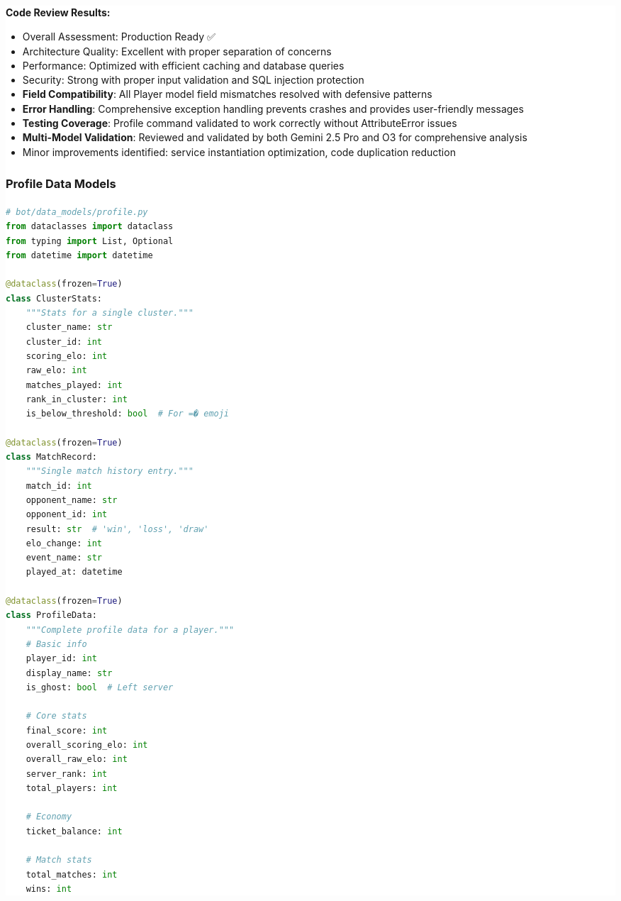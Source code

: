 **Code Review Results:**
- Overall Assessment: Production Ready ✅
- Architecture Quality: Excellent with proper separation of concerns
- Performance: Optimized with efficient caching and database queries
- Security: Strong with proper input validation and SQL injection protection
- **Field Compatibility**: All Player model field mismatches resolved with defensive patterns
- **Error Handling**: Comprehensive exception handling prevents crashes and provides user-friendly messages
- **Testing Coverage**: Profile command validated to work correctly without AttributeError issues
- **Multi-Model Validation**: Reviewed and validated by both Gemini 2.5 Pro and O3 for comprehensive analysis
- Minor improvements identified: service instantiation optimization, code duplication reduction

### Profile Data Models
```python
# bot/data_models/profile.py
from dataclasses import dataclass
from typing import List, Optional
from datetime import datetime

@dataclass(frozen=True)
class ClusterStats:
    """Stats for a single cluster."""
    cluster_name: str
    cluster_id: int
    scoring_elo: int
    raw_elo: int
    matches_played: int
    rank_in_cluster: int
    is_below_threshold: bool  # For =� emoji

@dataclass(frozen=True)
class MatchRecord:
    """Single match history entry."""
    match_id: int
    opponent_name: str
    opponent_id: int
    result: str  # 'win', 'loss', 'draw'
    elo_change: int
    event_name: str
    played_at: datetime

@dataclass(frozen=True)
class ProfileData:
    """Complete profile data for a player."""
    # Basic info
    player_id: int
    display_name: str
    is_ghost: bool  # Left server
    
    # Core stats
    final_score: int
    overall_scoring_elo: int
    overall_raw_elo: int
    server_rank: int
    total_players: int
    
    # Economy
    ticket_balance: int
    
    # Match stats
    total_matches: int
    wins: int
```